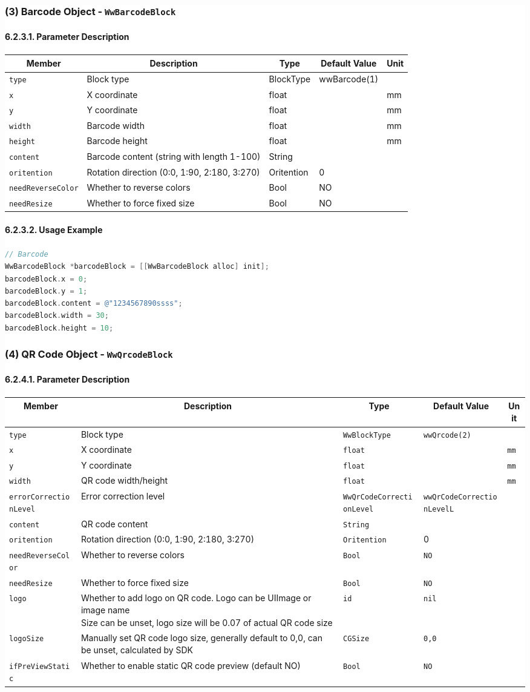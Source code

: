 ### (3) Barcode Object - `WwBarcodeBlock`
#### 6.2.3.1. Parameter Description
| Member | Description | Type | Default Value | Unit |
| --- | --- | --- | --- | --- |
| `type` | Block type | BlockType | wwBarcode(1) |  |
| `x` | X coordinate | float |  | mm |
| `y` | Y coordinate | float |  | mm |
| `width` | Barcode width | float |  | mm |
| `height` | Barcode height | float |  | mm |
| `content` | Barcode content (string with length 1-100) | String |  |  |
| `oritention` | Rotation direction (0:0, 1:90, 2:180, 3:270) | Oritention | 0 |  |
| `needReverseColor` | Whether to reverse colors | Bool | NO |  |
| `needResize` | Whether to force fixed size | Bool | NO |  |

#### 6.2.3.2. Usage Example

```objectivec
// Barcode
WwBarcodeBlock *barcodeBlock = [[WwBarcodeBlock alloc] init];
barcodeBlock.x = 0;
barcodeBlock.y = 1;
barcodeBlock.content = @"1234567890ssss";
barcodeBlock.width = 30;
barcodeBlock.height = 10;
```

### (4) QR Code Object - `WwQrcodeBlock`
#### 6.2.4.1. Parameter Description
| Member | Description | Type | Default Value | Unit |
| --- | --- | --- | --- | --- |
| `type` | Block type | `WwBlockType` | `wwQrcode(2)` |  |
| `x` | X coordinate | `float` |  | `mm` |
| `y` | Y coordinate | `float` |  | `mm` |
| `width` | QR code width/height | `float` |  | `mm` |
| `errorCorrectionLevel` | Error correction level | `WwQrCodeCorrectionLevel` | `wwQrCodeCorrectionLevelL` |  |
| `content` | QR code content | `String` |  |  |
| `oritention` | Rotation direction (0:0, 1:90, 2:180, 3:270) | `Oritention` | 0 |  |
| `needReverseColor` | Whether to reverse colors | `Bool` | `NO` |  |
| `needResize` | Whether to force fixed size | `Bool` | `NO` |  |
| `logo` | Whether to add logo on QR code. Logo can be UIImage or image name<br/>Size can be unset, logo size will be 0.07 of actual QR code size | `id` | `nil` |  |
| `logoSize` | Manually set QR code logo size, generally default to 0,0, can be unset, calculated by SDK | `CGSize` | `0,0` |  |
| `ifPreViewStatic` | Whether to enable static QR code preview (default NO) | `Bool` | `NO` |  |
